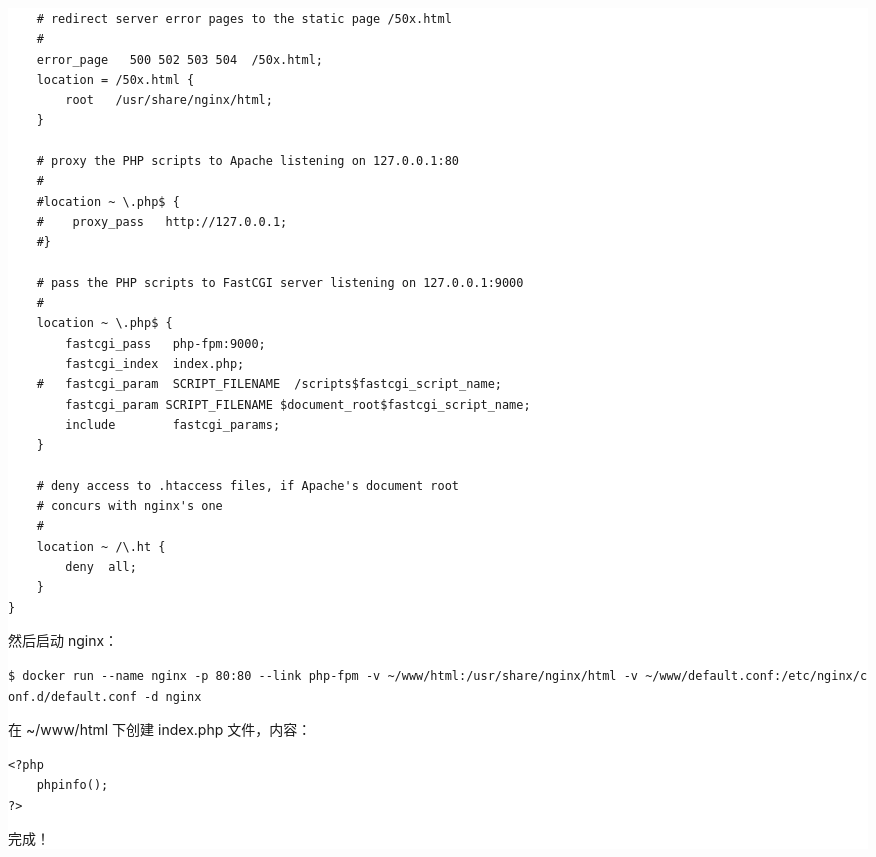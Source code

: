 ```text
    # redirect server error pages to the static page /50x.html
    #
    error_page   500 502 503 504  /50x.html;
    location = /50x.html {
        root   /usr/share/nginx/html;
    }

    # proxy the PHP scripts to Apache listening on 127.0.0.1:80
    #
    #location ~ \.php$ {
    #    proxy_pass   http://127.0.0.1;
    #}

    # pass the PHP scripts to FastCGI server listening on 127.0.0.1:9000
    #
    location ~ \.php$ {
        fastcgi_pass   php-fpm:9000;
        fastcgi_index  index.php;
    #   fastcgi_param  SCRIPT_FILENAME  /scripts$fastcgi_script_name;
	    fastcgi_param SCRIPT_FILENAME $document_root$fastcgi_script_name;
        include        fastcgi_params;
    }

    # deny access to .htaccess files, if Apache's document root
    # concurs with nginx's one
    #
    location ~ /\.ht {
        deny  all;
    }
}
```

然后启动 nginx：

```text
$ docker run --name nginx -p 80:80 --link php-fpm -v ~/www/html:/usr/share/nginx/html -v ~/www/default.conf:/etc/nginx/conf.d/default.conf -d nginx
```

在 ~/www/html 下创建 index.php 文件，内容：

```text
<?php
    phpinfo();
?>
```

完成！

